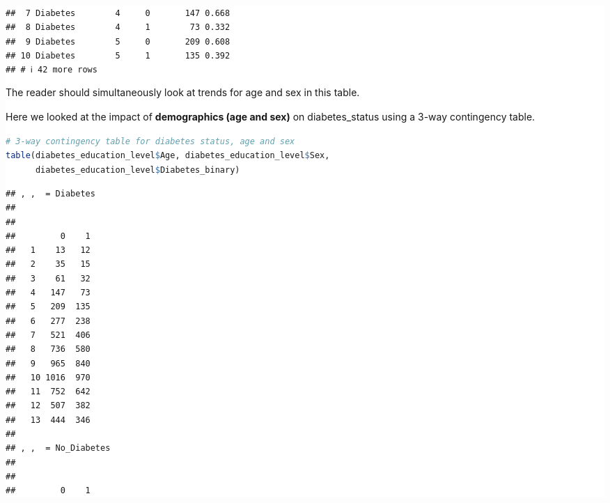     ##  7 Diabetes        4     0       147 0.668
    ##  8 Diabetes        4     1        73 0.332
    ##  9 Diabetes        5     0       209 0.608
    ## 10 Diabetes        5     1       135 0.392
    ## # ℹ 42 more rows

The reader should simultaneously look at trends for age and sex in this
table.

Here we looked at the impact of **demographics (age and sex)** on
diabetes_status using a 3-way contingency table.

``` r
# 3-way contingency table for diabetes status, age and sex
table(diabetes_education_level$Age, diabetes_education_level$Sex,
      diabetes_education_level$Diabetes_binary)
```

    ## , ,  = Diabetes
    ## 
    ##     
    ##         0    1
    ##   1    13   12
    ##   2    35   15
    ##   3    61   32
    ##   4   147   73
    ##   5   209  135
    ##   6   277  238
    ##   7   521  406
    ##   8   736  580
    ##   9   965  840
    ##   10 1016  970
    ##   11  752  642
    ##   12  507  382
    ##   13  444  346
    ## 
    ## , ,  = No_Diabetes
    ## 
    ##     
    ##         0    1